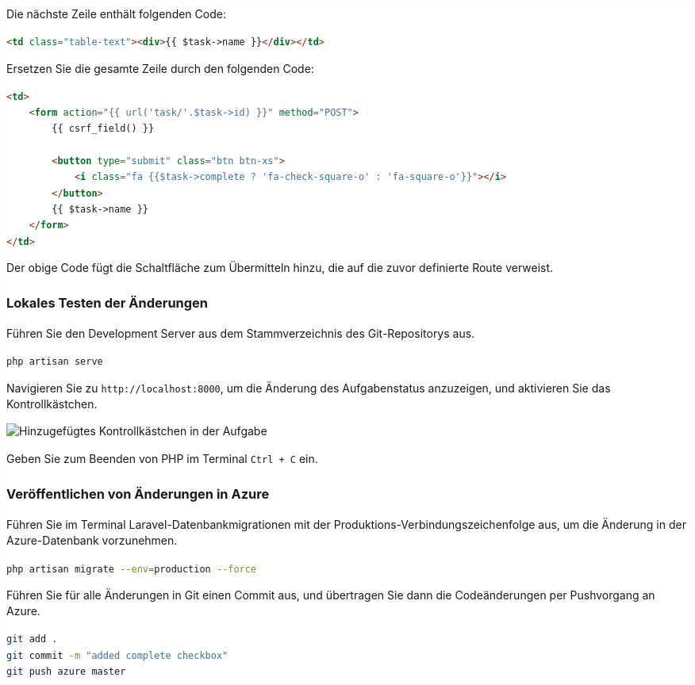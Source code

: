 Die nächste Zeile enthält folgenden Code:

```html
<td class="table-text"><div>{{ $task->name }}</div></td>
```

Ersetzen Sie die gesamte Zeile durch den folgenden Code:

```html
<td>
    <form action="{{ url('task/'.$task->id) }}" method="POST">
        {{ csrf_field() }}

        <button type="submit" class="btn btn-xs">
            <i class="fa {{$task->complete ? 'fa-check-square-o' : 'fa-square-o'}}"></i>
        </button>
        {{ $task->name }}
    </form>
</td>
```

Der obige Code fügt die Schaltfläche zum Übermitteln hinzu, die auf die zuvor definierte Route verweist.

### <a name="test-the-changes-locally"></a>Lokales Testen der Änderungen

Führen Sie den Development Server aus dem Stammverzeichnis des Git-Repositorys aus.

```bash
php artisan serve
```

Navigieren Sie zu `http://localhost:8000`, um die Änderung des Aufgabenstatus anzuzeigen, und aktivieren Sie das Kontrollkästchen.

![Hinzugefügtes Kontrollkästchen in der Aufgabe](./media/tutorial-php-mysql-app/complete-checkbox.png)

Geben Sie zum Beenden von PHP im Terminal `Ctrl + C` ein.

### <a name="publish-changes-to-azure"></a>Veröffentlichen von Änderungen in Azure

Führen Sie im Terminal Laravel-Datenbankmigrationen mit der Produktions-Verbindungszeichenfolge aus, um die Änderung in der Azure-Datenbank vorzunehmen.

```bash
php artisan migrate --env=production --force
```

Führen Sie für alle Änderungen in Git einen Commit aus, und übertragen Sie dann die Codeänderungen per Pushvorgang an Azure.

```bash
git add .
git commit -m "added complete checkbox"
git push azure master
```
